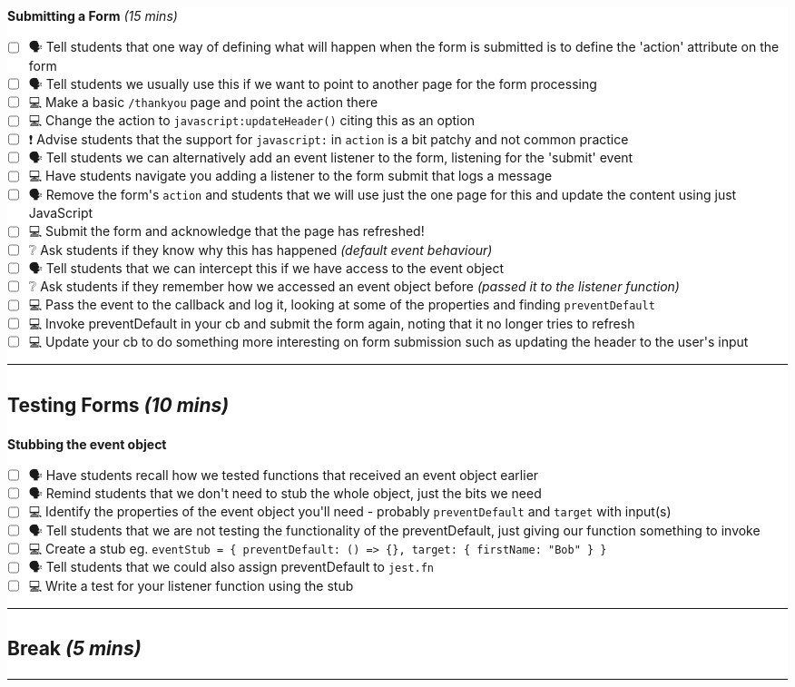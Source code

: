 **Submitting a Form** _(15 mins)_
- [ ] :speaking_head: Tell students that one way of defining what will happen when the form is submitted is to define the 'action' attribute on the form
- [ ] :speaking_head: Tell students we usually use this if we want to point to another page for the form processing
- [ ] :computer: Make a basic `/thankyou` page and point the action there
- [ ] :computer: Change the action to `javascript:updateHeader()` citing this as an option
- [ ] :exclamation: Advise students that the support for `javascript:` in `action` is a bit patchy and not common practice
- [ ] :speaking_head: Tell students we can alternatively add an event listener to the form, listening for the 'submit' event
- [ ] :computer: Have students navigate you adding a listener to the form submit that logs a message
- [ ] :speaking_head: Remove the form's `action` and students that we will use just the one page for this and update the content using just JavaScript
- [ ] :computer: Submit the form and acknowledge that the page has refreshed!
- [ ] :grey_question: Ask students if they know why this has happened _(default event behaviour)_
- [ ] :speaking_head: Tell students that we can intercept this if we have access to the event object
- [ ] :grey_question: Ask students if they remember how we accessed an event object before _(passed it to the listener function)_
- [ ] :computer: Pass the event to the callback and log it, looking at some of the properties and finding `preventDefault`
- [ ] :computer: Invoke preventDefault in your cb and submit the form again, noting that it no longer tries to refresh
- [ ] :computer: Update your cb to do something more interesting on form submission such as updating the header to the user's input 

---

## Testing Forms _(10 mins)_

**Stubbing the event object**
- [ ] :speaking_head: Have students recall how we tested functions that received an event object earlier
- [ ] :speaking_head: Remind students that we don't need to stub the whole object, just the bits we need
- [ ] :computer: Identify the properties of the event object you'll need - probably `preventDefault` and `target` with input(s)
- [ ] :speaking_head: Tell students that we are not testing the functionality of the preventDefault, just giving our function something to invoke
- [ ] :computer: Create a stub eg. `eventStub = { preventDefault: () => {}, target: { firstName: "Bob" } }`
- [ ] :speaking_head: Tell students that we could also assign preventDefault to `jest.fn`
- [ ] :computer: Write a test for your listener function using the stub

---

## Break _(5 mins)_

---
